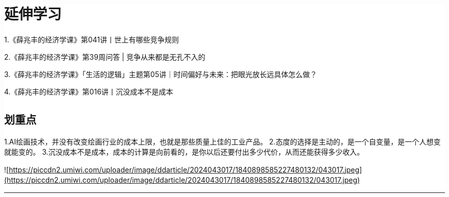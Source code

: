 # 延伸学习

1.《薛兆丰的经济学课》第041讲丨世上有哪些竞争规则

2.《薛兆丰的经济学课》第39周问答 | 竞争从来都是无孔不入的

3.《薛兆丰的经济学课》「生活的逻辑」主题第05讲｜时间偏好与未来：把眼光放长远具体怎么做？

4.《薛兆丰的经济学课》第016讲丨沉没成本不是成本

## 划重点

1.AI绘画技术，并没有改变绘画行业的成本上限，也就是那些质量上佳的工业产品。
2.态度的选择是主动的，是一个自变量，是一个人想变就能变的。
3.沉没成本不是成本，成本的计算是向前看的，是你以后还要付出多少代价，从而还能获得多少收入。

![https://piccdn2.umiwi.com/uploader/image/ddarticle/2024043017/1840898585227480132/043017.jpeg](https://piccdn2.umiwi.com/uploader/image/ddarticle/2024043017/1840898585227480132/043017.jpeg)

---
